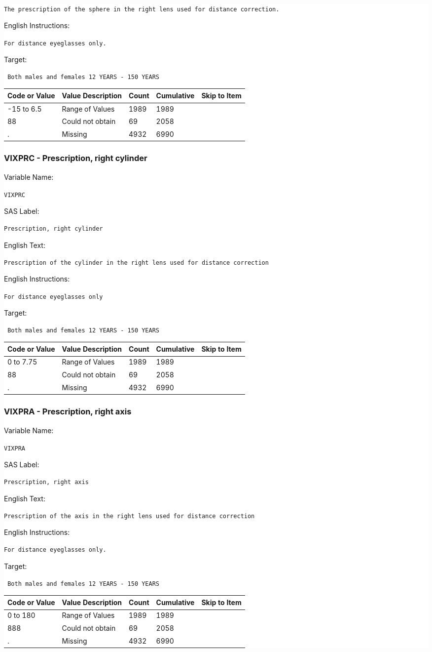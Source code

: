     The prescription of the sphere in the right lens used for distance correction.
English Instructions:

    For distance eyeglasses only.
Target:

     Both males and females 12 YEARS - 150 YEARS
Code or Value | Value Description | Count | Cumulative | Skip to Item  
---|---|---|---|---  
-15 to 6.5 | Range of Values | 1989 | 1989 |   
88 | Could not obtain | 69 | 2058 |   
. | Missing | 4932 | 6990 |   
  
### VIXPRC - Prescription, right cylinder

Variable Name:

    VIXPRC
SAS Label:

    Prescription, right cylinder
English Text:

    Prescription of the cylinder in the right lens used for distance correction
English Instructions:

    For distance eyeglasses only 
Target:

     Both males and females 12 YEARS - 150 YEARS
Code or Value | Value Description | Count | Cumulative | Skip to Item  
---|---|---|---|---  
0 to 7.75 | Range of Values | 1989 | 1989 |   
88 | Could not obtain | 69 | 2058 |   
. | Missing | 4932 | 6990 |   
  
### VIXPRA - Prescription, right axis

Variable Name:

    VIXPRA
SAS Label:

    Prescription, right axis
English Text:

    Prescription of the axis in the right lens used for distance correction
English Instructions:

    For distance eyeglasses only. 
Target:

     Both males and females 12 YEARS - 150 YEARS
Code or Value | Value Description | Count | Cumulative | Skip to Item  
---|---|---|---|---  
0 to 180 | Range of Values | 1989 | 1989 |   
888 | Could not obtain | 69 | 2058 |   
. | Missing | 4932 | 6990 |   
  